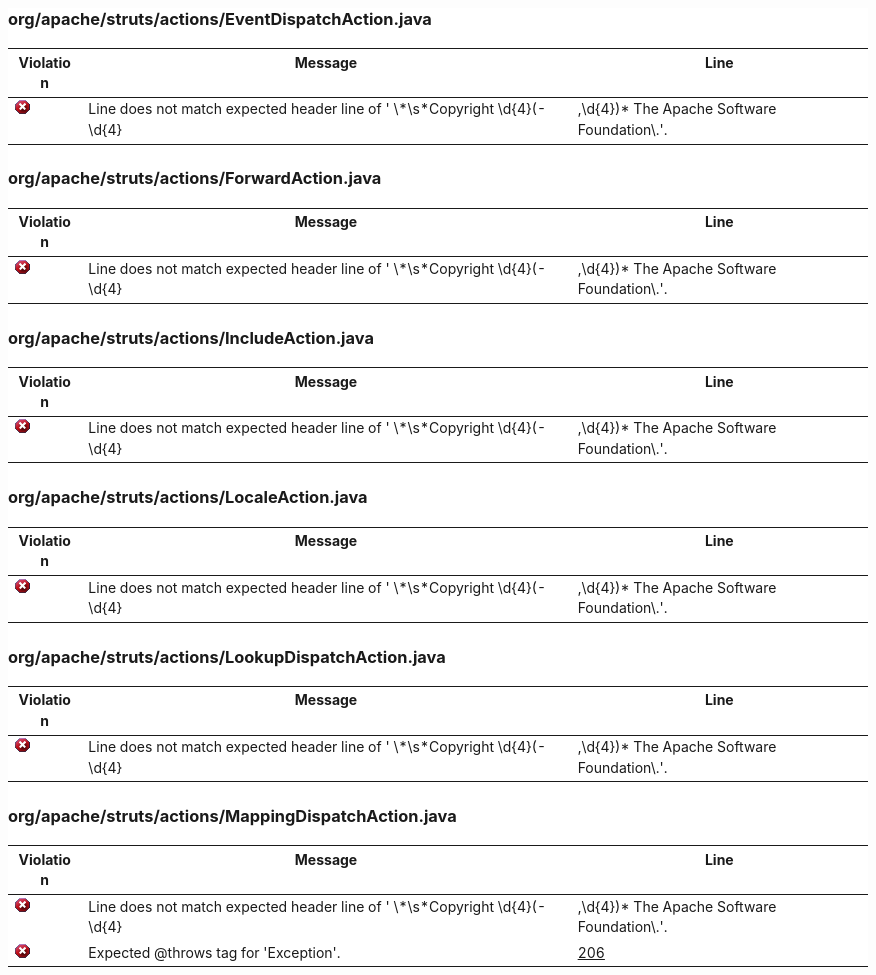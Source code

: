 ### <span id="org.apache.struts.actions.EventDispatchAction.java"></span>org/apache/struts/actions/EventDispatchAction.java

| Violation                            | Message                                                                                                                        | Line                                                             |
|--------------------------------------|--------------------------------------------------------------------------------------------------------------------------------|------------------------------------------------------------------|
| ![Errors](images/icon_error_sml.gif) | Line does not match expected header line of ' \\\*\\s\*Copyright \\d{4}(-\\d{4}|,\\d{4})\* The Apache Software Foundation\\.'. | [4](./xref/org/apache/struts/actions/EventDispatchAction.html.md#4) |

### <span id="org.apache.struts.actions.ForwardAction.java"></span>org/apache/struts/actions/ForwardAction.java

| Violation                            | Message                                                                                                                        | Line                                                       |
|--------------------------------------|--------------------------------------------------------------------------------------------------------------------------------|------------------------------------------------------------|
| ![Errors](images/icon_error_sml.gif) | Line does not match expected header line of ' \\\*\\s\*Copyright \\d{4}(-\\d{4}|,\\d{4})\* The Apache Software Foundation\\.'. | [4](./xref/org/apache/struts/actions/ForwardAction.html.md#4) |

### <span id="org.apache.struts.actions.IncludeAction.java"></span>org/apache/struts/actions/IncludeAction.java

| Violation                            | Message                                                                                                                        | Line                                                       |
|--------------------------------------|--------------------------------------------------------------------------------------------------------------------------------|------------------------------------------------------------|
| ![Errors](images/icon_error_sml.gif) | Line does not match expected header line of ' \\\*\\s\*Copyright \\d{4}(-\\d{4}|,\\d{4})\* The Apache Software Foundation\\.'. | [4](./xref/org/apache/struts/actions/IncludeAction.html.md#4) |

### <span id="org.apache.struts.actions.LocaleAction.java"></span>org/apache/struts/actions/LocaleAction.java

| Violation                            | Message                                                                                                                        | Line                                                      |
|--------------------------------------|--------------------------------------------------------------------------------------------------------------------------------|-----------------------------------------------------------|
| ![Errors](images/icon_error_sml.gif) | Line does not match expected header line of ' \\\*\\s\*Copyright \\d{4}(-\\d{4}|,\\d{4})\* The Apache Software Foundation\\.'. | [4](./xref/org/apache/struts/actions/LocaleAction.html.md#4) |

### <span id="org.apache.struts.actions.LookupDispatchAction.java"></span>org/apache/struts/actions/LookupDispatchAction.java

| Violation                            | Message                                                                                                                        | Line                                                              |
|--------------------------------------|--------------------------------------------------------------------------------------------------------------------------------|-------------------------------------------------------------------|
| ![Errors](images/icon_error_sml.gif) | Line does not match expected header line of ' \\\*\\s\*Copyright \\d{4}(-\\d{4}|,\\d{4})\* The Apache Software Foundation\\.'. | [4](./xref/org/apache/struts/actions/LookupDispatchAction.html.md#4) |

### <span id="org.apache.struts.actions.MappingDispatchAction.java"></span>org/apache/struts/actions/MappingDispatchAction.java

| Violation                            | Message                                                                                                                        | Line                                                                   |
|--------------------------------------|--------------------------------------------------------------------------------------------------------------------------------|------------------------------------------------------------------------|
| ![Errors](images/icon_error_sml.gif) | Line does not match expected header line of ' \\\*\\s\*Copyright \\d{4}(-\\d{4}|,\\d{4})\* The Apache Software Foundation\\.'. | [4](./xref/org/apache/struts/actions/MappingDispatchAction.html.md#4)     |
| ![Errors](images/icon_error_sml.gif) | Expected @throws tag for 'Exception'.                                                                                          | [206](./xref/org/apache/struts/actions/MappingDispatchAction.html.md#206) |

